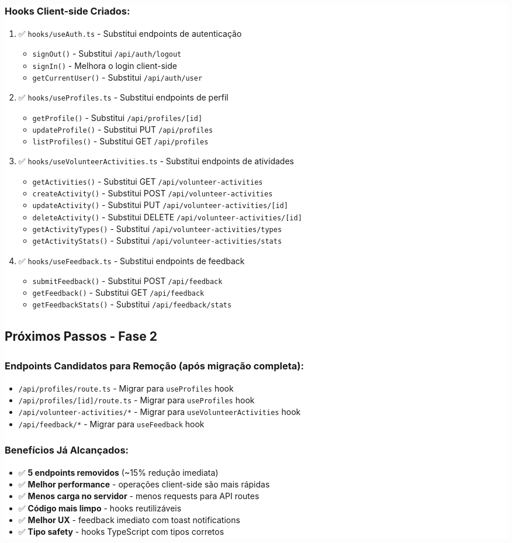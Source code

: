 ### Hooks Client-side Criados:
1. ✅ `hooks/useAuth.ts` - Substitui endpoints de autenticação
   - `signOut()` - Substitui `/api/auth/logout`
   - `signIn()` - Melhora o login client-side
   - `getCurrentUser()` - Substitui `/api/auth/user`

2. ✅ `hooks/useProfiles.ts` - Substitui endpoints de perfil
   - `getProfile()` - Substitui `/api/profiles/[id]`
   - `updateProfile()` - Substitui PUT `/api/profiles`
   - `listProfiles()` - Substitui GET `/api/profiles`

3. ✅ `hooks/useVolunteerActivities.ts` - Substitui endpoints de atividades
   - `getActivities()` - Substitui GET `/api/volunteer-activities`
   - `createActivity()` - Substitui POST `/api/volunteer-activities`
   - `updateActivity()` - Substitui PUT `/api/volunteer-activities/[id]`
   - `deleteActivity()` - Substitui DELETE `/api/volunteer-activities/[id]`
   - `getActivityTypes()` - Substitui `/api/volunteer-activities/types`
   - `getActivityStats()` - Substitui `/api/volunteer-activities/stats`

4. ✅ `hooks/useFeedback.ts` - Substitui endpoints de feedback
   - `submitFeedback()` - Substitui POST `/api/feedback`
   - `getFeedback()` - Substitui GET `/api/feedback`
   - `getFeedbackStats()` - Substitui `/api/feedback/stats`

## Próximos Passos - Fase 2

### Endpoints Candidatos para Remoção (após migração completa):
- `/api/profiles/route.ts` - Migrar para `useProfiles` hook
- `/api/profiles/[id]/route.ts` - Migrar para `useProfiles` hook  
- `/api/volunteer-activities/*` - Migrar para `useVolunteerActivities` hook
- `/api/feedback/*` - Migrar para `useFeedback` hook

### Benefícios Já Alcançados:
- ✅ **5 endpoints removidos** (~15% redução imediata)
- ✅ **Melhor performance** - operações client-side são mais rápidas
- ✅ **Menos carga no servidor** - menos requests para API routes
- ✅ **Código mais limpo** - hooks reutilizáveis
- ✅ **Melhor UX** - feedback imediato com toast notifications
- ✅ **Tipo safety** - hooks TypeScript com tipos corretos